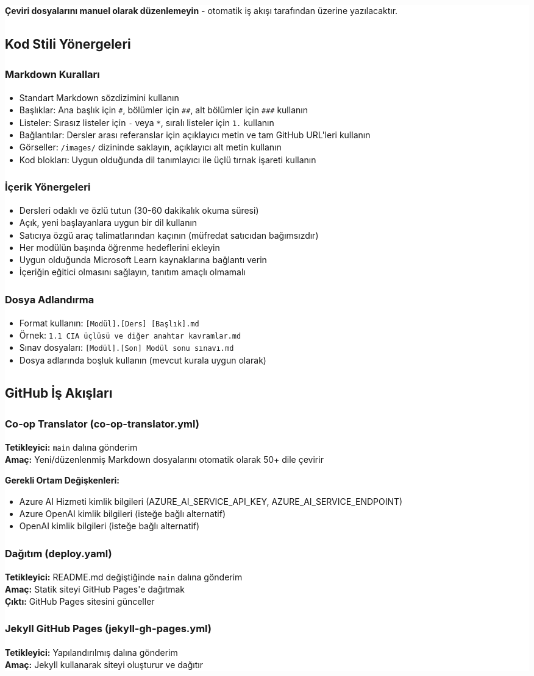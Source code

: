 **Çeviri dosyalarını manuel olarak düzenlemeyin** - otomatik iş akışı tarafından üzerine yazılacaktır.

## Kod Stili Yönergeleri

### Markdown Kuralları

- Standart Markdown sözdizimini kullanın
- Başlıklar: Ana başlık için `#`, bölümler için `##`, alt bölümler için `###` kullanın
- Listeler: Sırasız listeler için `-` veya `*`, sıralı listeler için `1.` kullanın
- Bağlantılar: Dersler arası referanslar için açıklayıcı metin ve tam GitHub URL'leri kullanın
- Görseller: `/images/` dizininde saklayın, açıklayıcı alt metin kullanın
- Kod blokları: Uygun olduğunda dil tanımlayıcı ile üçlü tırnak işareti kullanın

### İçerik Yönergeleri

- Dersleri odaklı ve özlü tutun (30-60 dakikalık okuma süresi)
- Açık, yeni başlayanlara uygun bir dil kullanın
- Satıcıya özgü araç talimatlarından kaçının (müfredat satıcıdan bağımsızdır)
- Her modülün başında öğrenme hedeflerini ekleyin
- Uygun olduğunda Microsoft Learn kaynaklarına bağlantı verin
- İçeriğin eğitici olmasını sağlayın, tanıtım amaçlı olmamalı

### Dosya Adlandırma

- Format kullanın: `[Modül].[Ders] [Başlık].md`
- Örnek: `1.1 CIA üçlüsü ve diğer anahtar kavramlar.md`
- Sınav dosyaları: `[Modül].[Son] Modül sonu sınavı.md`
- Dosya adlarında boşluk kullanın (mevcut kurala uygun olarak)

## GitHub İş Akışları

### Co-op Translator (co-op-translator.yml)

**Tetikleyici:** `main` dalına gönderim  
**Amaç:** Yeni/düzenlenmiş Markdown dosyalarını otomatik olarak 50+ dile çevirir

**Gerekli Ortam Değişkenleri:**
- Azure AI Hizmeti kimlik bilgileri (AZURE_AI_SERVICE_API_KEY, AZURE_AI_SERVICE_ENDPOINT)
- Azure OpenAI kimlik bilgileri (isteğe bağlı alternatif)
- OpenAI kimlik bilgileri (isteğe bağlı alternatif)

### Dağıtım (deploy.yaml)

**Tetikleyici:** README.md değiştiğinde `main` dalına gönderim  
**Amaç:** Statik siteyi GitHub Pages'e dağıtmak  
**Çıktı:** GitHub Pages sitesini günceller

### Jekyll GitHub Pages (jekyll-gh-pages.yml)

**Tetikleyici:** Yapılandırılmış dalına gönderim  
**Amaç:** Jekyll kullanarak siteyi oluşturur ve dağıtır
